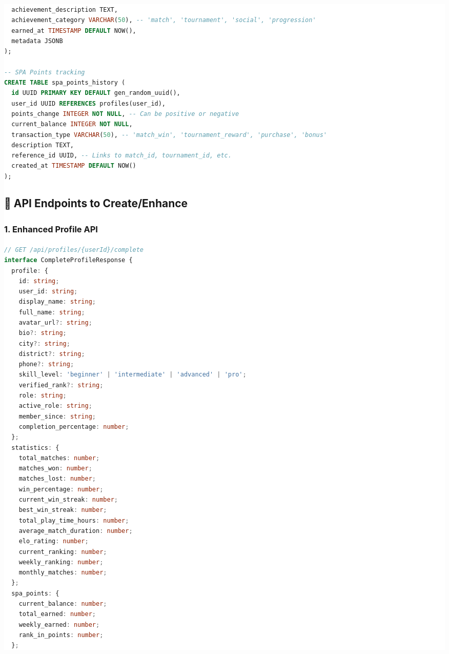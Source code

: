 ```sql
  achievement_description TEXT,
  achievement_category VARCHAR(50), -- 'match', 'tournament', 'social', 'progression'
  earned_at TIMESTAMP DEFAULT NOW(),
  metadata JSONB
);

-- SPA Points tracking
CREATE TABLE spa_points_history (
  id UUID PRIMARY KEY DEFAULT gen_random_uuid(),
  user_id UUID REFERENCES profiles(user_id),
  points_change INTEGER NOT NULL, -- Can be positive or negative
  current_balance INTEGER NOT NULL,
  transaction_type VARCHAR(50), -- 'match_win', 'tournament_reward', 'purchase', 'bonus'
  description TEXT,
  reference_id UUID, -- Links to match_id, tournament_id, etc.
  created_at TIMESTAMP DEFAULT NOW()
);
```

## 🔗 API Endpoints to Create/Enhance

### 1. **Enhanced Profile API**
```typescript
// GET /api/profiles/{userId}/complete
interface CompleteProfileResponse {
  profile: {
    id: string;
    user_id: string;
    display_name: string;
    full_name: string;
    avatar_url?: string;
    bio?: string;
    city?: string;
    district?: string;
    phone?: string;
    skill_level: 'beginner' | 'intermediate' | 'advanced' | 'pro';
    verified_rank?: string;
    role: string;
    active_role: string;
    member_since: string;
    completion_percentage: number;
  };
  statistics: {
    total_matches: number;
    matches_won: number;
    matches_lost: number;
    win_percentage: number;
    current_win_streak: number;
    best_win_streak: number;
    total_play_time_hours: number;
    average_match_duration: number;
    elo_rating: number;
    current_ranking: number;
    weekly_ranking: number;
    monthly_matches: number;
  };
  spa_points: {
    current_balance: number;
    total_earned: number;
    weekly_earned: number;
    rank_in_points: number;
  };
```
